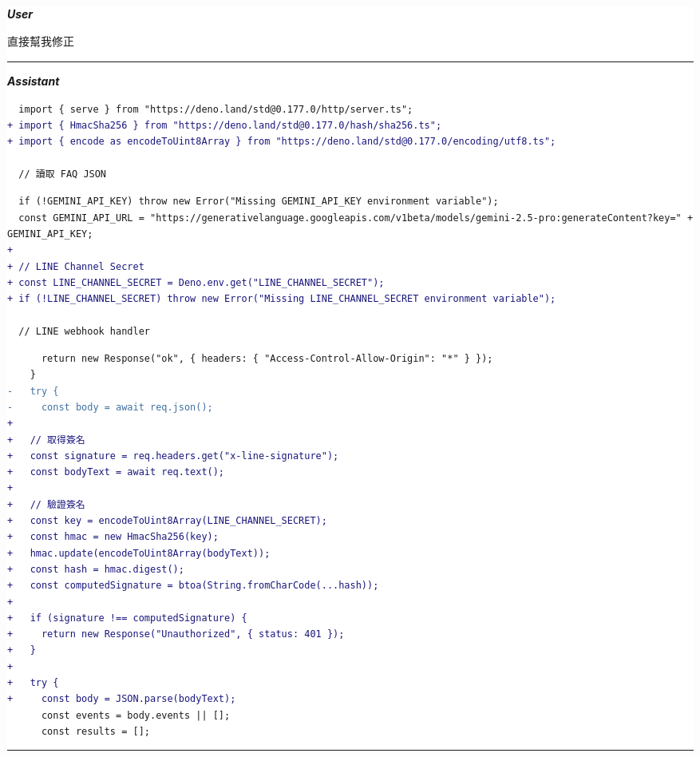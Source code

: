
_**User**_

直接幫我修正

---

_**Assistant**_

```diff
  import { serve } from "https://deno.land/std@0.177.0/http/server.ts";
+ import { HmacSha256 } from "https://deno.land/std@0.177.0/hash/sha256.ts";
+ import { encode as encodeToUint8Array } from "https://deno.land/std@0.177.0/encoding/utf8.ts";
  
  // 讀取 FAQ JSON
```

```diff
  if (!GEMINI_API_KEY) throw new Error("Missing GEMINI_API_KEY environment variable");
  const GEMINI_API_URL = "https://generativelanguage.googleapis.com/v1beta/models/gemini-2.5-pro:generateContent?key=" + GEMINI_API_KEY;
+ 
+ // LINE Channel Secret
+ const LINE_CHANNEL_SECRET = Deno.env.get("LINE_CHANNEL_SECRET");
+ if (!LINE_CHANNEL_SECRET) throw new Error("Missing LINE_CHANNEL_SECRET environment variable");
  
  // LINE webhook handler
```

```diff
      return new Response("ok", { headers: { "Access-Control-Allow-Origin": "*" } });
    }
-   try {
-     const body = await req.json();
+ 
+   // 取得簽名
+   const signature = req.headers.get("x-line-signature");
+   const bodyText = await req.text();
+ 
+   // 驗證簽名
+   const key = encodeToUint8Array(LINE_CHANNEL_SECRET);
+   const hmac = new HmacSha256(key);
+   hmac.update(encodeToUint8Array(bodyText));
+   const hash = hmac.digest();
+   const computedSignature = btoa(String.fromCharCode(...hash));
+ 
+   if (signature !== computedSignature) {
+     return new Response("Unauthorized", { status: 401 });
+   }
+ 
+   try {
+     const body = JSON.parse(bodyText);
      const events = body.events || [];
      const results = [];
```

---